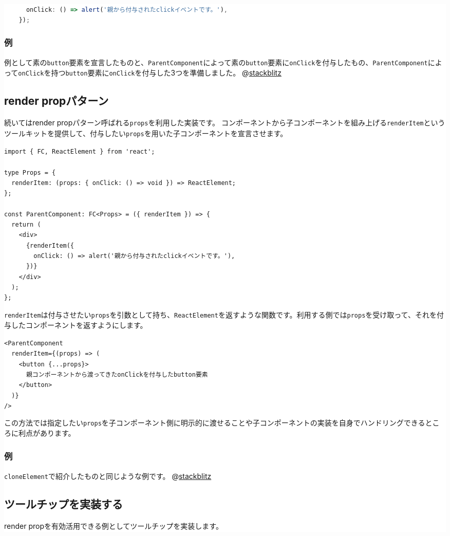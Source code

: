 ```ts
      onClick: () => alert('親から付与されたclickイベントです。'),
    });
```

### 例
例として素の`button`要素を宣言したものと、`ParentComponent`によって素の`button`要素に`onClick`を付与したもの、`ParentComponent`によって`onClick`を持つ`button`要素に`onClick`を付与した3つを準備しました。
@[stackblitz](https://stackblitz.com/edit/vitejs-vite-j7zhmo?embed=1&file=src%2FApp.tsx&view=preview)

## render propパターン
続いてはrender propパターン呼ばれる`props`を利用した実装です。
コンポーネントから子コンポーネントを組み上げる`renderItem`というツールキットを提供して、付与したい`props`を用いた子コンポーネントを宣言させます。

```tsx
import { FC, ReactElement } from 'react';

type Props = {
  renderItem: (props: { onClick: () => void }) => ReactElement;
};

const ParentComponent: FC<Props> = ({ renderItem }) => {
  return (
    <div>
      {renderItem({
        onClick: () => alert('親から付与されたclickイベントです。'),
      })}
    </div>
  );
};
```
`renderItem`は付与させたい`props`を引数として持ち、`ReactElement`を返すような関数です。利用する側では`props`を受け取って、それを付与したコンポーネントを返すようにします。
```tsx
<ParentComponent
  renderItem={(props) => (
    <button {...props}>
      親コンポーネントから渡ってきたonClickを付与したbutton要素
    </button>
  )}
/>
```
この方法では指定したい`props`を子コンポーネント側に明示的に渡せることや子コンポーネントの実装を自身でハンドリングできるところに利点があります。

### 例
`cloneElement`で紹介したものと同じような例です。
@[stackblitz](https://stackblitz.com/edit/vitejs-vite-t4zd3z?embed=1&file=src%2FApp.tsx&view=preview)

## ツールチップを実装する
render propを有効活用できる例としてツールチップを実装します。
